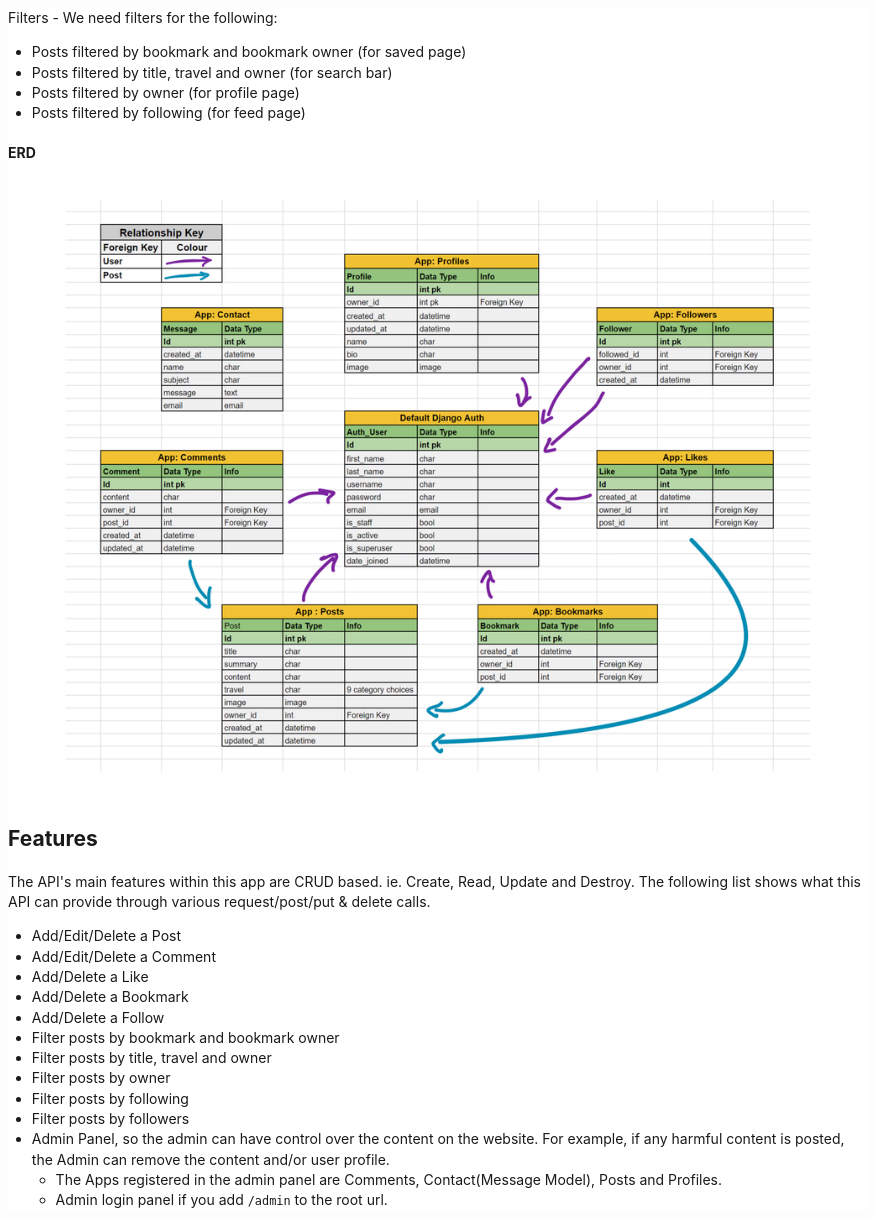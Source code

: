 Filters - We need filters for the following:
- Posts filtered by bookmark and bookmark owner (for saved page)
- Posts filtered by title, travel and owner (for search bar)
- Posts filtered by owner (for profile page)
- Posts filtered by following (for feed page)

#### ERD <a name="erd"></a>
![Model Image](documentation/backend-imgs/erd.webp)

## Features <a name="be-features"></a>
The API's main features within this app are CRUD based. ie. Create, Read, Update and Destroy. The following list shows what this API can provide through various request/post/put & delete calls.
- Add/Edit/Delete a Post
- Add/Edit/Delete a Comment 
- Add/Delete a Like 
- Add/Delete a Bookmark
- Add/Delete a Follow
- Filter posts by bookmark and bookmark owner
- Filter posts by title, travel and owner
- Filter posts by owner
- Filter posts by following 
- Filter posts by followers 
- Admin Panel, so the admin can have control over the content on the website. For example, if any harmful content is posted, the Admin can remove the content and/or user profile.
  - The Apps registered in the admin panel are Comments, Contact(Message Model), Posts and Profiles. 
   - Admin login panel if you add `/admin` to the root url.